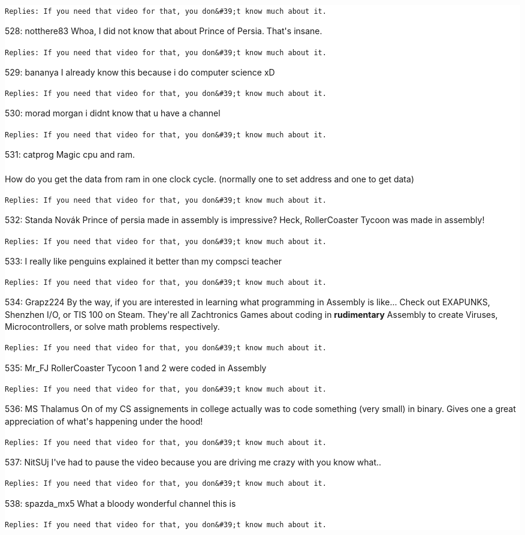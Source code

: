  	Replies: If you need that video for that, you don&#39;t know much about it.

528: notthere83 
 Whoa, I did not know that about Prince of Persia. That&#39;s insane. 

 	Replies: If you need that video for that, you don&#39;t know much about it.

529: bananya 
 I already know this because i do computer science xD 

 	Replies: If you need that video for that, you don&#39;t know much about it.

530: morad morgan 
 i didnt know that u have a channel 

 	Replies: If you need that video for that, you don&#39;t know much about it.

531: catprog 
 Magic cpu and ram.<br><br>How do you get the data from ram in one clock cycle. (normally one to set address and one to get data) 

 	Replies: If you need that video for that, you don&#39;t know much about it.

532: Standa Novák 
 Prince of persia made in assembly is impressive? Heck, RollerCoaster Tycoon was made in assembly! 

 	Replies: If you need that video for that, you don&#39;t know much about it.

533: I really like penguins 
 explained it better than my compsci teacher 

 	Replies: If you need that video for that, you don&#39;t know much about it.

534: Grapz224 
 By the way, if you are interested in learning what programming in Assembly is like... Check out EXAPUNKS, Shenzhen I/O, or TIS 100 on Steam. They&#39;re all Zachtronics Games about coding in <b>rudimentary</b> Assembly to create Viruses, Microcontrollers, or solve math problems respectively. 

 	Replies: If you need that video for that, you don&#39;t know much about it.

535: Mr_FJ 
 RollerCoaster Tycoon 1 and 2 were coded in Assembly 

 	Replies: If you need that video for that, you don&#39;t know much about it.

536: MS Thalamus 
 On of my CS assignements in college actually was to code something (very small) in binary. Gives one a great appreciation of what&#39;s happening under the hood! 

 	Replies: If you need that video for that, you don&#39;t know much about it.

537: NitSUj 
 I&#39;ve had to pause the video because you are driving me crazy with you know what.. 

 	Replies: If you need that video for that, you don&#39;t know much about it.

538: spazda_mx5 
 What a bloody wonderful channel this is 

 	Replies: If you need that video for that, you don&#39;t know much about it.
